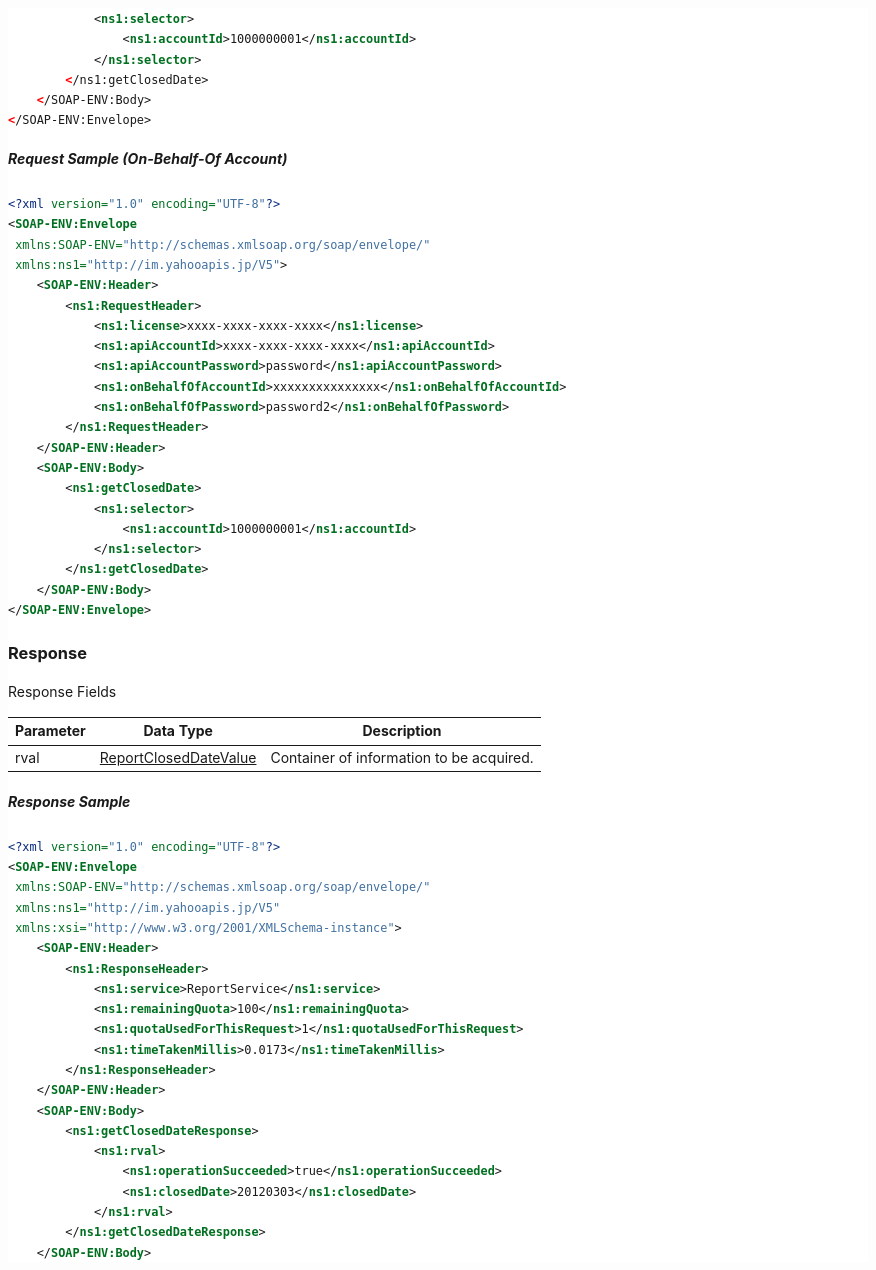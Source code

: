 ```xml
            <ns1:selector> 
                <ns1:accountId>1000000001</ns1:accountId> 
            </ns1:selector> 
        </ns1:getClosedDate> 
    </SOAP-ENV:Body> 
</SOAP-ENV:Envelope>
```

##### Request Sample (On-Behalf-Of Account) 
```xml
<?xml version="1.0" encoding="UTF-8"?> 
<SOAP-ENV:Envelope
 xmlns:SOAP-ENV="http://schemas.xmlsoap.org/soap/envelope/"
 xmlns:ns1="http://im.yahooapis.jp/V5"> 
    <SOAP-ENV:Header> 
        <ns1:RequestHeader> 
            <ns1:license>xxxx-xxxx-xxxx-xxxx</ns1:license> 
            <ns1:apiAccountId>xxxx-xxxx-xxxx-xxxx</ns1:apiAccountId> 
            <ns1:apiAccountPassword>password</ns1:apiAccountPassword> 
            <ns1:onBehalfOfAccountId>xxxxxxxxxxxxxxx</ns1:onBehalfOfAccountId> 
            <ns1:onBehalfOfPassword>password2</ns1:onBehalfOfPassword> 
        </ns1:RequestHeader> 
    </SOAP-ENV:Header> 
    <SOAP-ENV:Body> 
        <ns1:getClosedDate> 
            <ns1:selector> 
                <ns1:accountId>1000000001</ns1:accountId> 
            </ns1:selector> 
        </ns1:getClosedDate> 
    </SOAP-ENV:Body> 
</SOAP-ENV:Envelope>
```

### Response
Response Fields

| Parameter | Data Type | Description | 
|---|---|---|
| rval | [ReportClosedDateValue](../data/ReportClosedDateValue.md) | Container of information to be acquired. | 

##### Response Sample
```xml
<?xml version="1.0" encoding="UTF-8"?>
<SOAP-ENV:Envelope
 xmlns:SOAP-ENV="http://schemas.xmlsoap.org/soap/envelope/"
 xmlns:ns1="http://im.yahooapis.jp/V5"
 xmlns:xsi="http://www.w3.org/2001/XMLSchema-instance">
    <SOAP-ENV:Header>
        <ns1:ResponseHeader>
            <ns1:service>ReportService</ns1:service>
            <ns1:remainingQuota>100</ns1:remainingQuota>
            <ns1:quotaUsedForThisRequest>1</ns1:quotaUsedForThisRequest>
            <ns1:timeTakenMillis>0.0173</ns1:timeTakenMillis>
        </ns1:ResponseHeader>
    </SOAP-ENV:Header>
    <SOAP-ENV:Body>
        <ns1:getClosedDateResponse>
            <ns1:rval>
                <ns1:operationSucceeded>true</ns1:operationSucceeded>
                <ns1:closedDate>20120303</ns1:closedDate>
            </ns1:rval>
        </ns1:getClosedDateResponse>
    </SOAP-ENV:Body>
```